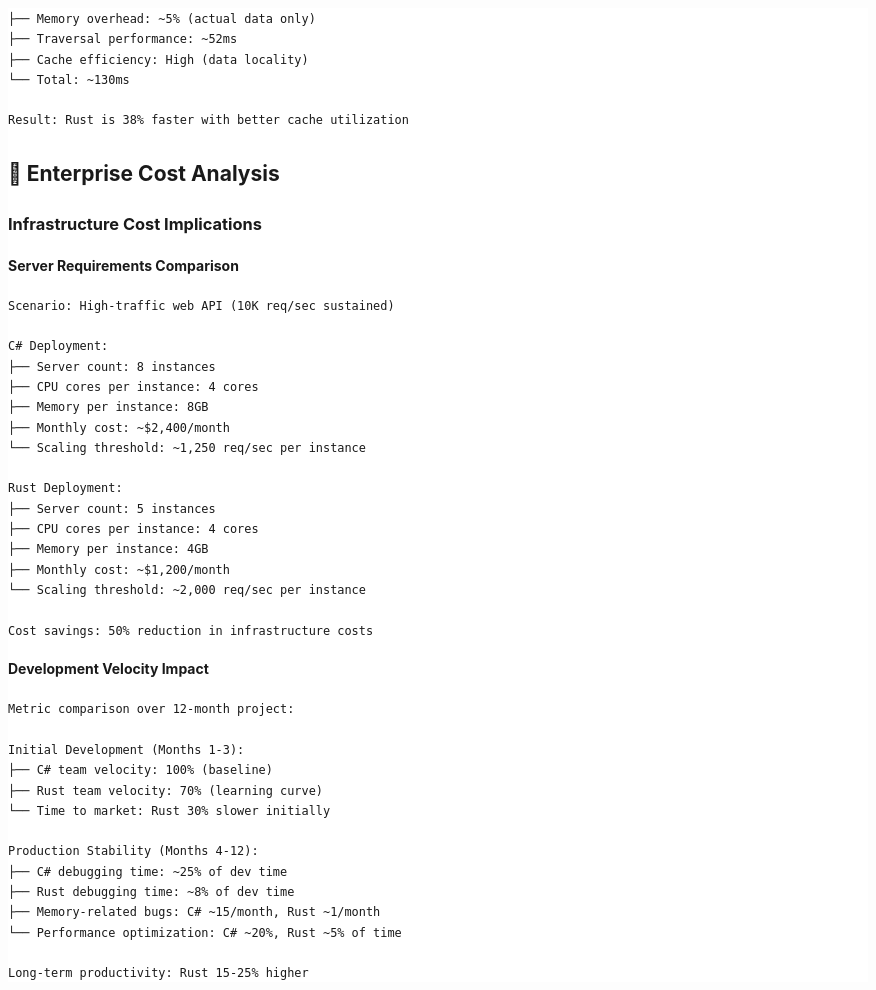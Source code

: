 ```
├── Memory overhead: ~5% (actual data only)
├── Traversal performance: ~52ms  
├── Cache efficiency: High (data locality)
└── Total: ~130ms

Result: Rust is 38% faster with better cache utilization
```

## 🏢 Enterprise Cost Analysis

### Infrastructure Cost Implications

#### Server Requirements Comparison
```
Scenario: High-traffic web API (10K req/sec sustained)

C# Deployment:
├── Server count: 8 instances
├── CPU cores per instance: 4 cores
├── Memory per instance: 8GB
├── Monthly cost: ~$2,400/month
└── Scaling threshold: ~1,250 req/sec per instance

Rust Deployment:
├── Server count: 5 instances  
├── CPU cores per instance: 4 cores
├── Memory per instance: 4GB
├── Monthly cost: ~$1,200/month
└── Scaling threshold: ~2,000 req/sec per instance

Cost savings: 50% reduction in infrastructure costs
```

#### Development Velocity Impact
```
Metric comparison over 12-month project:

Initial Development (Months 1-3):
├── C# team velocity: 100% (baseline)
├── Rust team velocity: 70% (learning curve)
└── Time to market: Rust 30% slower initially

Production Stability (Months 4-12):
├── C# debugging time: ~25% of dev time
├── Rust debugging time: ~8% of dev time  
├── Memory-related bugs: C# ~15/month, Rust ~1/month
└── Performance optimization: C# ~20%, Rust ~5% of time

Long-term productivity: Rust 15-25% higher
```
